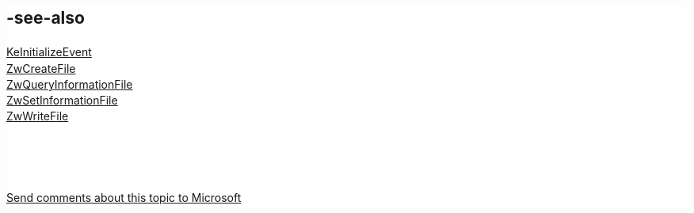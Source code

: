 ## -see-also
<dl>
<dt>
<a href="kernel.keinitializeevent">KeInitializeEvent</a>
</dt>
<dt>
<a href="kernel.zwcreatefile">ZwCreateFile</a>
</dt>
<dt>
<a href="kernel.zwqueryinformationfile">ZwQueryInformationFile</a>
</dt>
<dt>
<a href="kernel.zwsetinformationfile">ZwSetInformationFile</a>
</dt>
<dt>
<a href="kernel.zwwritefile">ZwWriteFile</a>
</dt>
</dl>
 

 

<a href="mailto:wsddocfb@microsoft.com?subject=Documentation%20feedback [kernel\kernel]:%20ZwReadFile routine%20 RELEASE:%20(12/7/2017)&amp;body=%0A%0APRIVACY STATEMENT%0A%0AWe use your feedback to improve the documentation. We don't use your email address for any other purpose, and we'll remove your email address from our system after the issue that you're reporting is fixed. While we're working to fix this issue, we might send you an email message to ask for more info. Later, we might also send you an email message to let you know that we've addressed your feedback.%0A%0AFor more info about Microsoft's privacy policy, see http://privacy.microsoft.com/en-us/default.aspx." title="Send comments about this topic to Microsoft">Send comments about this topic to Microsoft</a>

